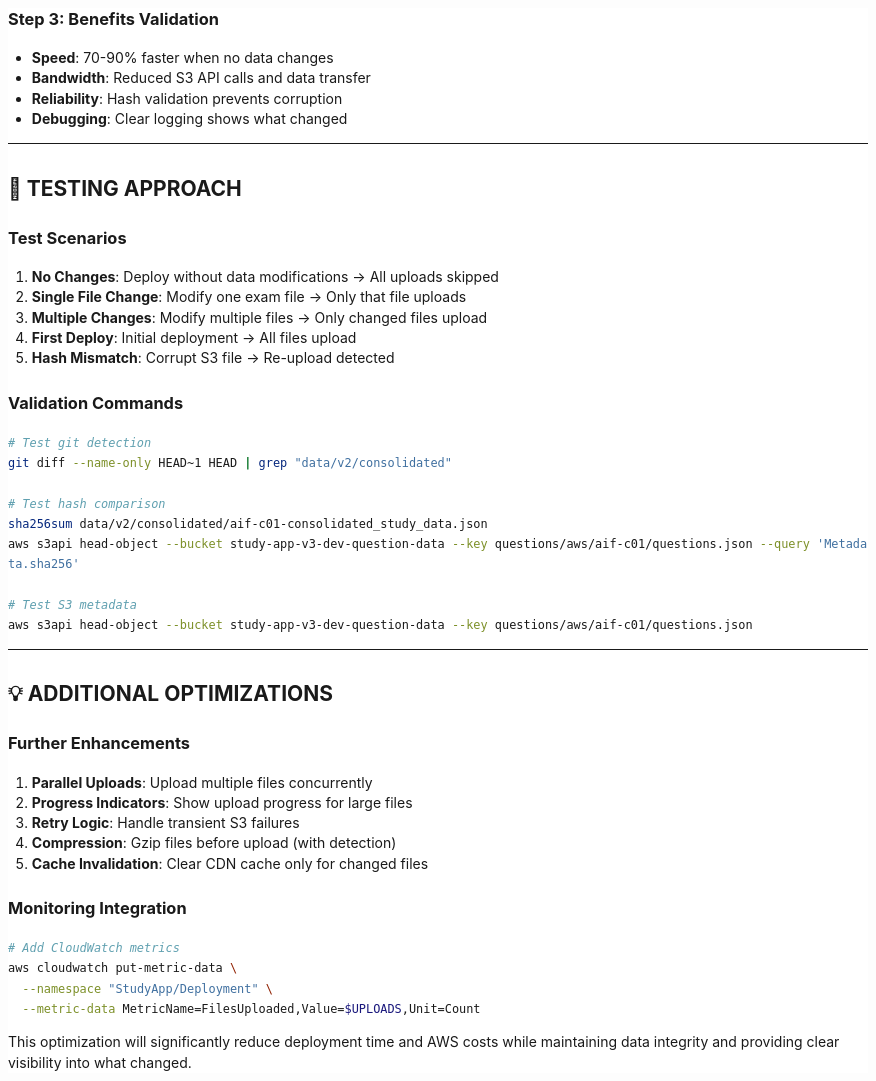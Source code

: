 ### **Step 3: Benefits Validation**
- **Speed**: 70-90% faster when no data changes
- **Bandwidth**: Reduced S3 API calls and data transfer
- **Reliability**: Hash validation prevents corruption
- **Debugging**: Clear logging shows what changed

---

## 🔬 TESTING APPROACH

### **Test Scenarios**
1. **No Changes**: Deploy without data modifications → All uploads skipped
2. **Single File Change**: Modify one exam file → Only that file uploads  
3. **Multiple Changes**: Modify multiple files → Only changed files upload
4. **First Deploy**: Initial deployment → All files upload
5. **Hash Mismatch**: Corrupt S3 file → Re-upload detected

### **Validation Commands**
```bash
# Test git detection
git diff --name-only HEAD~1 HEAD | grep "data/v2/consolidated"

# Test hash comparison
sha256sum data/v2/consolidated/aif-c01-consolidated_study_data.json
aws s3api head-object --bucket study-app-v3-dev-question-data --key questions/aws/aif-c01/questions.json --query 'Metadata.sha256'

# Test S3 metadata
aws s3api head-object --bucket study-app-v3-dev-question-data --key questions/aws/aif-c01/questions.json
```

---

## 💡 ADDITIONAL OPTIMIZATIONS

### **Further Enhancements**
1. **Parallel Uploads**: Upload multiple files concurrently
2. **Progress Indicators**: Show upload progress for large files
3. **Retry Logic**: Handle transient S3 failures
4. **Compression**: Gzip files before upload (with detection)
5. **Cache Invalidation**: Clear CDN cache only for changed files

### **Monitoring Integration**
```bash
# Add CloudWatch metrics
aws cloudwatch put-metric-data \
  --namespace "StudyApp/Deployment" \
  --metric-data MetricName=FilesUploaded,Value=$UPLOADS,Unit=Count
```

This optimization will significantly reduce deployment time and AWS costs while maintaining data integrity and providing clear visibility into what changed.